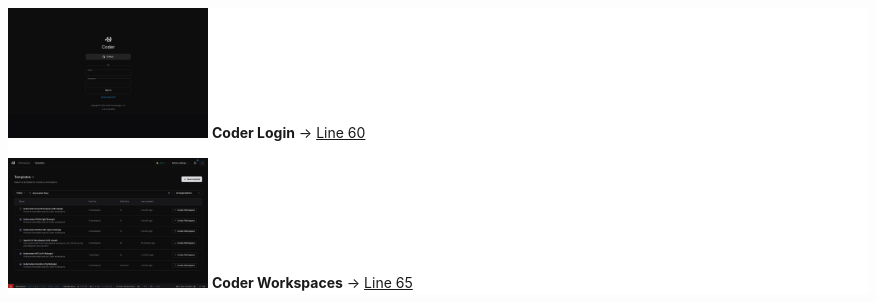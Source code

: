 <img src="../docs-content/00_intro/images/coder-login.png" alt="Coder Login" width="200"/> **Coder Login** → [Line 60](../docs-content/00_intro/coder-detailed.md#L60)

<img src="../docs-content/00_intro/images/coder-workspaces.png" alt="Coder Workspaces" width="200"/> **Coder Workspaces** → [Line 65](../docs-content/00_intro/coder-detailed.md#L65)

